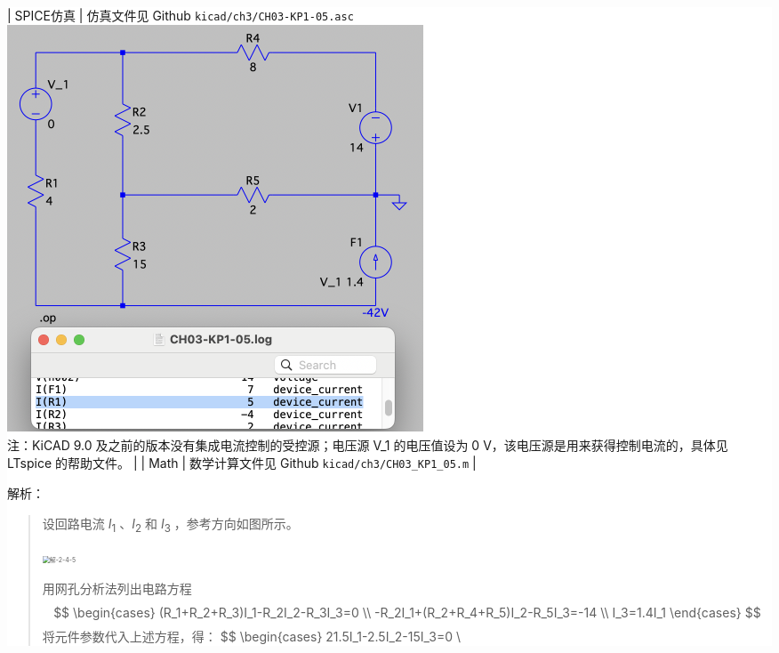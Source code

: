 | SPICE仿真 | 仿真文件见 Github `kicad/ch3/CH03-KP1-05.asc`<br /><img src="./methods.assets/image-20250301120809337.png" alt="image-20250301120809337" style="zoom:50%;" /><br />注：KiCAD 9.0 及之前的版本没有集成电流控制的受控源；电压源 V_1 的电压值设为 0 V，该电压源是用来获得控制电流的，具体见 LTspice 的帮助文件。 |
| Math      | 数学计算文件见 Github `kicad/ch3/CH03_KP1_05.m`              |

解析：

> 设回路电流 $I_1$ 、$I_2$ 和 $I_3$ ，参考方向如图所示。
>
> <img src="./methods.assets/解-2-4-5.png" alt="解-2-4-5" style="zoom: 50%;" />
>
> 用网孔分析法列出电路方程
>$$
> \begin{cases}
> (R_1+R_2+R_3)I_1-R_2I_2-R_3I_3=0 \\
> -R_2I_1+(R_2+R_4+R_5)I_2-R_5I_3=-14 \\
> I_3=1.4I_1
> \end{cases}
> $$
> 将元件参数代入上述方程，得：
> $$
> \begin{cases}
> 21.5I_1-2.5I_2-15I_3=0 \\